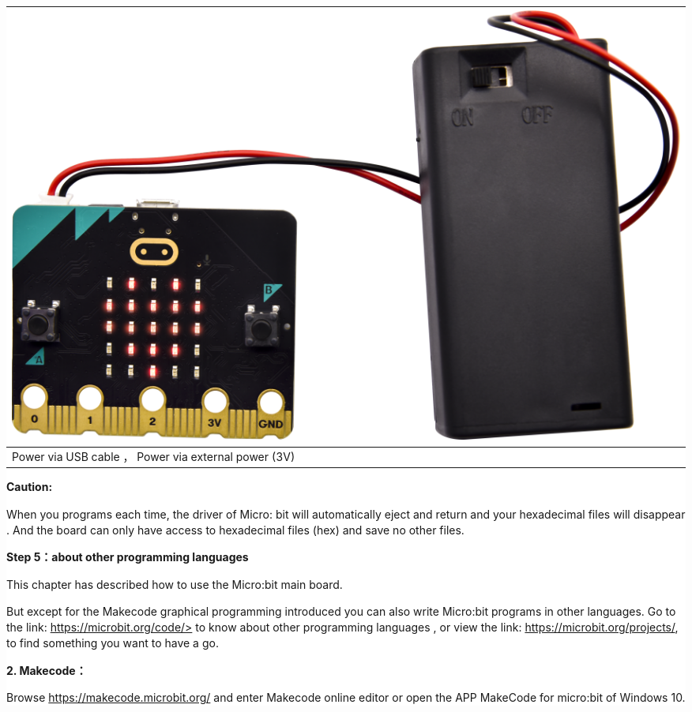 | ![](media/d61a26d2f2367f0378974832f679efe1.png) | 
|----------------------------------------------------------------------------------------------------
| Power via USB cable         ，                     Power via external power (3V)                    |

**Caution:**

When you programs each time, the driver of Micro: bit will automatically eject and return and your hexadecimal files will disappear . And the board can only have access to hexadecimal files (hex) and save no other files.

**Step 5：about other programming languages**

This chapter has described how to use the Micro:bit main board.

But except for the Makecode graphical programming introduced you can also write Micro:bit programs in other languages. Go to the link: https://microbit.org/code/> to know about other programming languages , or view the link: <https://microbit.org/projects/>, to find something you want to have a go.

 **2. Makecode：**

Browse <https://makecode.microbit.org/> and enter Makecode online editor or open the APP MakeCode for micro:bit of Windows 10.
